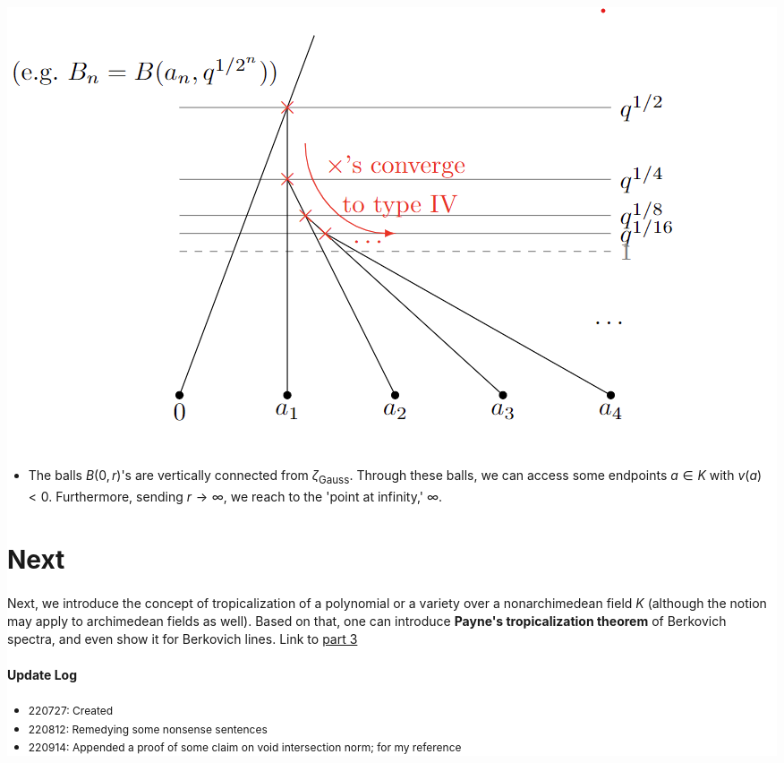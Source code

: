 ![void-intersection-norm](/images/220727-cauterizing-off.png)

 * The balls $B(0,r)$'s are vertically connected from $\zeta_{\mathrm{Gauss}}$. Through these balls, we can access some endpoints $a\in K$ with $v(a)<0$. Furthermore, sending $r\to\infty$, we reach to the 'point at infinity,' $\infty$.

# Next

Next, we introduce the concept of tropicalization of a polynomial or a variety over a nonarchimedean field $K$ (although the notion may apply to archimedean fields as well). Based on that, one can introduce **Payne's tropicalization theorem** of Berkovich spectra, and even show it for Berkovich lines. Link to [part 3](/posts/2022/08/berkovich-line-3/)




#### Update Log
 * <span style="font-size:12px">220727: Created</span>
 * <span style="font-size:12px">220812: Remedying some nonsense sentences</span>
 * <span style="font-size:12px">220914: Appended a proof of some claim on void intersection norm; for my reference</span>
